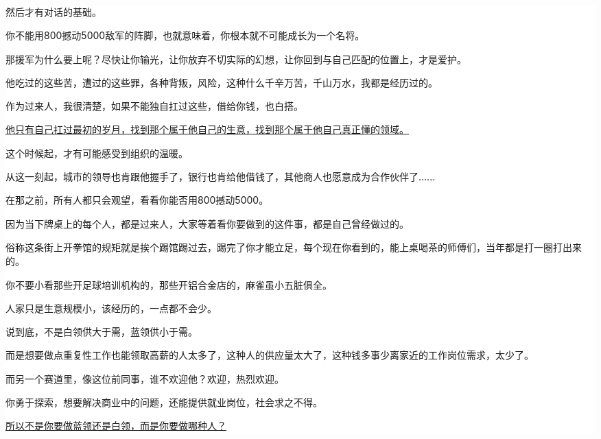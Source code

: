 然后才有对话的基础。  

你不能用800撼动5000敌军的阵脚，也就意味着，你根本就不可能成长为一个名将。  

那援军为什么要上呢？尽快让你输光，让你放弃不切实际的幻想，让你回到与自己匹配的位置上，才是爱护。

他吃过的这些苦，遭过的这些罪，各种背叛，风险，这种什么千辛万苦，千山万水，我都是经历过的。

作为过来人，我很清楚，如果不能独自扛过这些，借给你钱，也白搭。

[他只有自己扛过最初的岁月，找到那个属于他自己的生意，找到那个属于他自己真正懂的领域。](http://mp.weixin.qq.com/s?__biz=MzkwMzQ1MzczOQ==&mid=2247484137&idx=1&sn=46872781dd175212bff85d77c6285f8f&chksm=c0974fadf7e0c6bbcfb2a37fd215d5490d0988d5d2e8e920fa50ccd15fe6cdf75c08715d8c05&scene=21#wechat_redirect)

这个时候起，才有可能感受到组织的温暖。

从这一刻起，城市的领导也肯跟他握手了，银行也肯给他借钱了，其他商人也愿意成为合作伙伴了......

在那之前，所有人都只会观望，看看你能否用800撼动5000。

因为当下牌桌上的每个人，都是过来人，大家等着看你要做到的这件事，都是自己曾经做过的。  

俗称这条街上开拳馆的规矩就是挨个踢馆踢过去，踢完了你才能立足，每个现在你看到的，能上桌喝茶的师傅们，当年都是打一圈打出来的。

你不要小看那些开足球培训机构的，那些开铝合金店的，麻雀虽小五脏俱全。

人家只是生意规模小，该经历的，一点都不会少。  

说到底，不是白领供大于需，蓝领供小于需。

而是想要做点重复性工作也能领取高薪的人太多了，这种人的供应量太大了，这种钱多事少离家近的工作岗位需求，太少了。

而另一个赛道里，像这位前同事，谁不欢迎他？欢迎，热烈欢迎。  

你勇于探索，想要解决商业中的问题，还能提供就业岗位，社会求之不得。  

[所以不是你要做蓝领还是白领，而是你要做哪种人？](http://mp.weixin.qq.com/s?__biz=MzkwMzQ1MzczOQ==&mid=2247484137&idx=1&sn=46872781dd175212bff85d77c6285f8f&chksm=c0974fadf7e0c6bbcfb2a37fd215d5490d0988d5d2e8e920fa50ccd15fe6cdf75c08715d8c05&scene=21#wechat_redirect)

